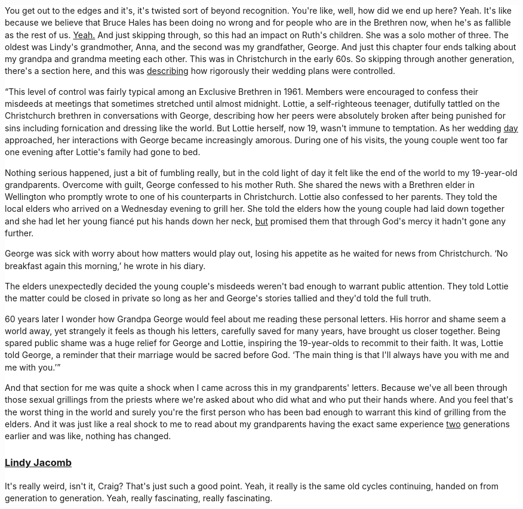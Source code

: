 You get out to the edges and it's, it's twisted sort of beyond recognition. You're like, well, how did we end up here? Yeah. It's like because we believe that Bruce Hales has been doing no wrong and for people who are in the Brethren now, when he's as fallible as the rest of us. [Yeah.](https://www.youtube.com/watch?v=j2yp5pGSZIk&t=5547s) And just skipping through, so this had an impact on Ruth's children. She was a solo mother of three. The oldest was Lindy's grandmother, Anna, and the second was my grandfather, George. And just this chapter four ends talking about my grandpa and grandma meeting each other. This was in Christchurch in the early 60s. So skipping through another generation, there's a section here, and this was [describing](https://www.youtube.com/watch?v=j2yp5pGSZIk&t=5586s) how rigorously their wedding plans were controlled.

“This level of control was fairly typical among an Exclusive Brethren in 1961\. Members were encouraged to confess their misdeeds at meetings that sometimes stretched until almost midnight. Lottie, a self-righteous teenager, dutifully tattled on the Christchurch brethren in conversations with George, describing how her peers were absolutely broken after being punished for sins including fornication and dressing like the world. But Lottie herself, now 19, wasn't immune to temptation. As her wedding [day](https://www.youtube.com/watch?v=j2yp5pGSZIk&t=5623s) approached, her interactions with George became increasingly amorous. During one of his visits, the young couple went too far one evening after Lottie's family had gone to bed.

Nothing serious happened, just a bit of fumbling really, but in the cold light of day it felt like the end of the world to my 19-year-old grandparents. Overcome with guilt, George confessed to his mother Ruth. She shared the news with a Brethren elder in Wellington who promptly wrote to one of his counterparts in Christchurch. Lottie also confessed to her parents. They told the local elders who arrived on a Wednesday evening to grill her. She told the elders how the young couple had laid down together and she had let her young fiancé put his hands down her neck, [but](https://www.youtube.com/watch?v=j2yp5pGSZIk&t=5663s) promised them that through God's mercy it hadn't gone any further.

George was sick with worry about how matters would play out, losing his appetite as he waited for news from Christchurch. ‘No breakfast again this morning,’ he wrote in his diary.

The elders unexpectedly decided the young couple's misdeeds weren't bad enough to warrant public attention. They told Lottie the matter could be closed in private so long as her and George's stories tallied and they'd told the full truth.

60 years later I wonder how Grandpa George would feel about me reading these personal letters. His horror and shame seem a world away, yet strangely it feels as though his letters, carefully saved for many years, have brought us closer together. Being spared public shame was a huge relief for George and Lottie, inspiring the 19-year-olds to recommit to their faith. It was, Lottie told George, a reminder that their marriage would be sacred before God. ‘The main thing is that I'll always have you with me and me with you.’”

And that section for me was quite a shock when I came across this in my grandparents' letters. Because we've all been through those sexual grillings from the priests where we're asked about who did what and who put their hands where. And you feel that's the worst thing in the world and surely you're the first person who has been bad enough to warrant this kind of grilling from the elders. And it was just like a real shock to me to read about my grandparents having the exact same experience [two](https://www.youtube.com/watch?v=j2yp5pGSZIk&t=5764s) generations earlier and was like, nothing has changed.

### [**Lindy Jacomb**](https://www.youtube.com/watch?v=j2yp5pGSZIk&t=5768s)

It's really weird, isn't it, Craig? That's just such a good point. Yeah, it really is the same old cycles continuing, handed on from generation to generation. Yeah, really fascinating, really fascinating.

